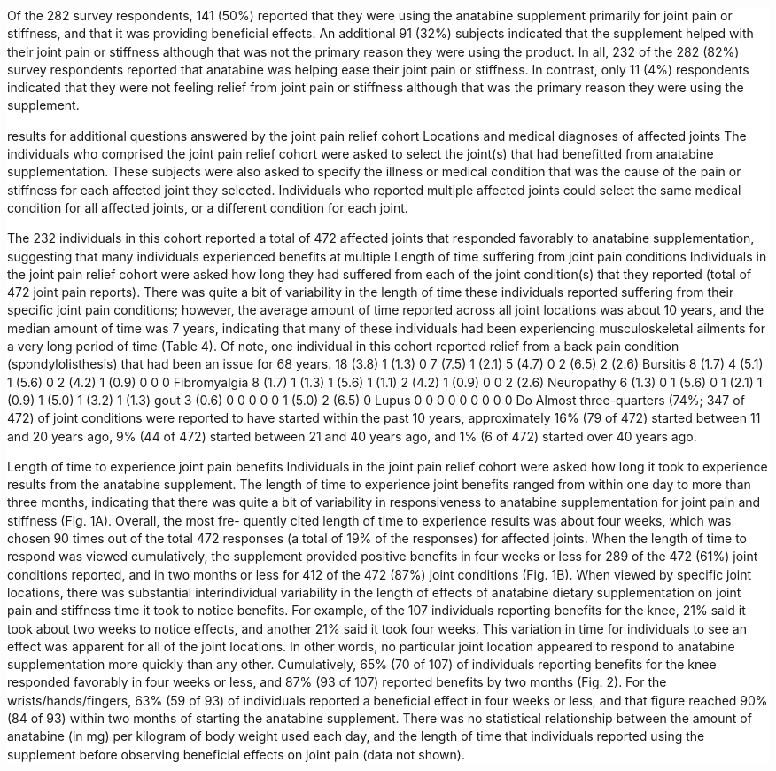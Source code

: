 Of the 282 survey respondents, 141 (50%) reported that they were using the anatabine supplement primarily for joint pain or stiffness, and that it was providing beneficial effects. An additional 91 (32%) subjects indicated that the supplement helped with their joint pain or stiffness although that was not the primary reason they were using the product. In all, 232 of the 282 (82%) survey respondents reported that anatabine was helping ease their joint pain or stiffness. In contrast, only 11 (4%) respondents indicated that they were not feeling relief from joint pain or stiffness although that was the primary reason they were using the supplement.

results for additional questions answered by the joint pain relief cohort Locations and medical diagnoses of affected joints The individuals who comprised the joint pain relief cohort were asked to select the joint(s) that had benefitted from anatabine supplementation. These subjects were also asked to specify the illness or medical condition that was the cause of the pain or stiffness for each affected joint they selected. Individuals who reported multiple affected joints could select the same medical condition for all affected joints, or a different condition for each joint.

The 232 individuals in this cohort reported a total of 472 affected joints that responded favorably to anatabine supplementation, suggesting that many individuals experienced benefits at multiple   Length of time suffering from joint pain conditions Individuals in the joint pain relief cohort were asked how long they had suffered from each of the joint condition(s) that they reported (total of 472 joint pain reports). There was quite a bit of variability in the length of time these individuals reported suffering from their specific joint pain conditions; however, the average amount of time reported across all joint locations was about 10 years, and the median amount of time was 7 years, indicating that many of these individuals had been experiencing musculoskeletal ailments for a very long period of time (Table 4). Of note, one individual in this cohort reported relief from a back pain condition (spondylolisthesis) that had been an issue for 68 years.
18 (3.8) 1 (1.3) 0 7 (7.5) 1 (2.1) 5 (4.7) 0 2 (6.5) 2 (2.6) Bursitis 8 (1.7) 4 (5.1) 1 (5.6) 0 2 (4.2) 1 (0.9) 0 0 0 Fibromyalgia 8 (1.7) 1 (1.3) 1 (5.6) 1 (1.1) 2 (4.2) 1 (0.9) 0 0 2 (2.6) Neuropathy 6 (1.3) 0 1 (5.6) 0 1 (2.1) 1 (0.9) 1 (5.0) 1 (3.2) 1 (1.3) gout 3 (0.6) 0 0 0 0 0 1 (5.0) 2 (6.5) 0 Lupus 0 0 0 0 0 0 0 0 0 Do
Almost three-quarters (74%; 347 of 472) of joint conditions were reported to have started within the past 10 years, approximately 16% (79 of 472) started between 11 and 20 years ago, 9% (44 of 472) started between 21 and 40 years ago, and 1% (6 of 472) started over 40 years ago.

Length of time to experience joint pain benefits Individuals in the joint pain relief cohort were asked how long it took to experience results from the anatabine supplement. The length of time to experience joint benefits ranged from within one day to more than three months, indicating that there was quite a bit of variability in responsiveness to anatabine supplementation for joint pain and stiffness (Fig. 1A). Overall, the most fre-  quently cited length of time to experience results was about four weeks, which was chosen 90 times out of the total 472 responses (a total of 19% of the responses) for affected joints. When the length of time to respond was viewed cumulatively, the supplement provided positive benefits in four weeks or less for 289 of the 472 (61%) joint conditions reported, and in two months or less for 412 of the 472 (87%) joint conditions (Fig. 1B). When viewed by specific joint locations, there was substantial interindividual variability in the length of effects of anatabine dietary supplementation on joint pain and stiffness time it took to notice benefits. For example, of the 107 individuals reporting benefits for the knee, 21% said it took about two weeks to notice effects, and another 21% said it took four weeks. This variation in time for individuals to see an effect was apparent for all of the joint locations. In other words, no particular joint location appeared to respond to anatabine supplementation more quickly than any other. Cumulatively, 65% (70 of 107) of individuals reporting benefits for the knee responded favorably in four weeks or less, and 87% (93 of 107) reported benefits by two months (Fig. 2). For the wrists/hands/fingers, 63% (59 of 93) of individuals reported a beneficial effect in four weeks or less, and that figure reached 90% (84 of 93) within two months of starting the anatabine supplement. There was no statistical relationship between the amount of anatabine (in mg) per kilogram of body weight used each day, and the length of time that individuals reported using the supplement before observing beneficial effects on joint pain (data not shown).
